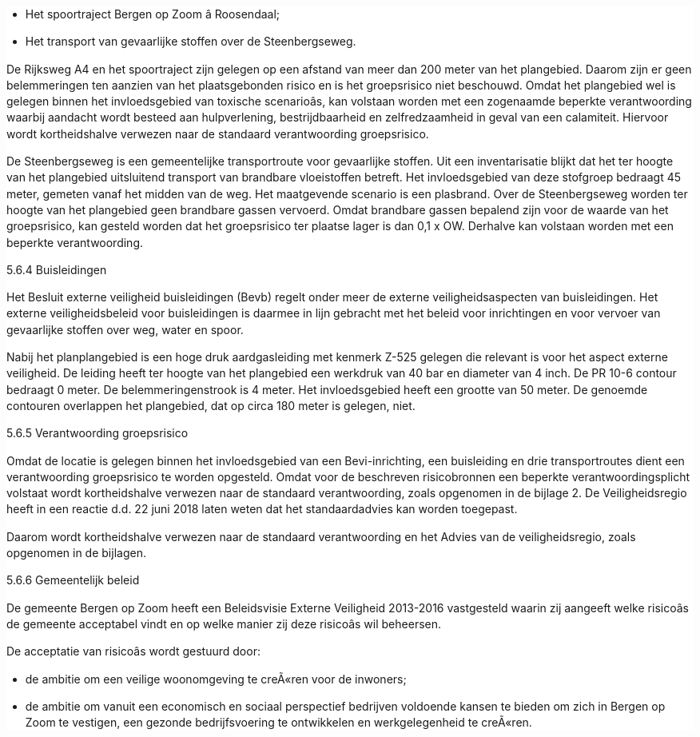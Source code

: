 * Het spoortraject Bergen op Zoom â Roosendaal;

* Het transport van gevaarlijke stoffen over de Steenbergseweg.

De Rijksweg A4 en het spoortraject zijn gelegen op een afstand van meer dan 200 meter van het plangebied. Daarom zijn er geen belemmeringen ten aanzien van het plaatsgebonden risico en is het groepsrisico niet beschouwd. Omdat het plangebied wel is gelegen binnen het invloedsgebied van toxische scenarioâs, kan volstaan worden met een zogenaamde beperkte verantwoording waarbij aandacht wordt besteed aan hulpverlening, bestrijdbaarheid en zelfredzaamheid in geval van een calamiteit. Hiervoor wordt kortheidshalve verwezen naar de standaard verantwoording groepsrisico.

De Steenbergseweg is een gemeentelijke transportroute voor gevaarlijke stoffen. Uit een inventarisatie blijkt dat het ter hoogte van het plangebied uitsluitend transport van brandbare vloeistoffen betreft. Het invloedsgebied van deze stofgroep bedraagt 45 meter, gemeten vanaf het midden van de weg. Het maatgevende scenario is een plasbrand. Over de Steenbergseweg worden ter hoogte van het plangebied geen brandbare gassen vervoerd. Omdat brandbare gassen bepalend zijn voor de waarde van het groepsrisico, kan gesteld worden dat het groepsrisico ter plaatse lager is dan 0,1 x OW. Derhalve kan volstaan worden met een beperkte verantwoording.

5\.6\.4 Buisleidingen

Het Besluit externe veiligheid buisleidingen (Bevb) regelt onder meer de externe veiligheidsaspecten van buisleidingen. Het externe veiligheidsbeleid voor buisleidingen is daarmee in lijn gebracht met het beleid voor inrichtingen en voor vervoer van gevaarlijke stoffen over weg, water en spoor.

Nabij het planplangebied is een hoge druk aardgasleiding met kenmerk Z\-525 gelegen die relevant is voor het aspect externe veiligheid. De leiding heeft ter hoogte van het plangebied een werkdruk van 40 bar en diameter van 4 inch. De PR 10\-6 contour bedraagt 0 meter. De belemmeringenstrook is 4 meter. Het invloedsgebied heeft een grootte van 50 meter. De genoemde contouren overlappen het plangebied, dat op circa 180 meter is gelegen, niet.

5\.6\.5 Verantwoording groepsrisico

Omdat de locatie is gelegen binnen het invloedsgebied van een Bevi\-inrichting, een buisleiding en drie transportroutes dient een verantwoording groepsrisico te worden opgesteld. Omdat voor de beschreven risicobronnen een beperkte verantwoordingsplicht volstaat wordt kortheidshalve verwezen naar de standaard verantwoording, zoals opgenomen in de bijlage 2\. De Veiligheidsregio heeft in een reactie d.d. 22 juni 2018 laten weten dat het standaardadvies kan worden toegepast.

Daarom wordt kortheidshalve verwezen naar de standaard verantwoording en het Advies van de veiligheidsregio, zoals opgenomen in de bijlagen.

5\.6\.6 Gemeentelijk beleid

De gemeente Bergen op Zoom heeft een Beleidsvisie Externe Veiligheid 2013\-2016 vastgesteld waarin zij aangeeft welke risicoâs de gemeente acceptabel vindt en op welke manier zij deze risicoâs wil beheersen.

De acceptatie van risicoâs wordt gestuurd door:

* de ambitie om een veilige woonomgeving te creÃ«ren voor de inwoners;

* de ambitie om vanuit een economisch en sociaal perspectief bedrijven voldoende kansen te bieden om zich in Bergen op Zoom te vestigen, een gezonde bedrijfsvoering te ontwikkelen en werkgelegenheid te creÃ«ren.

